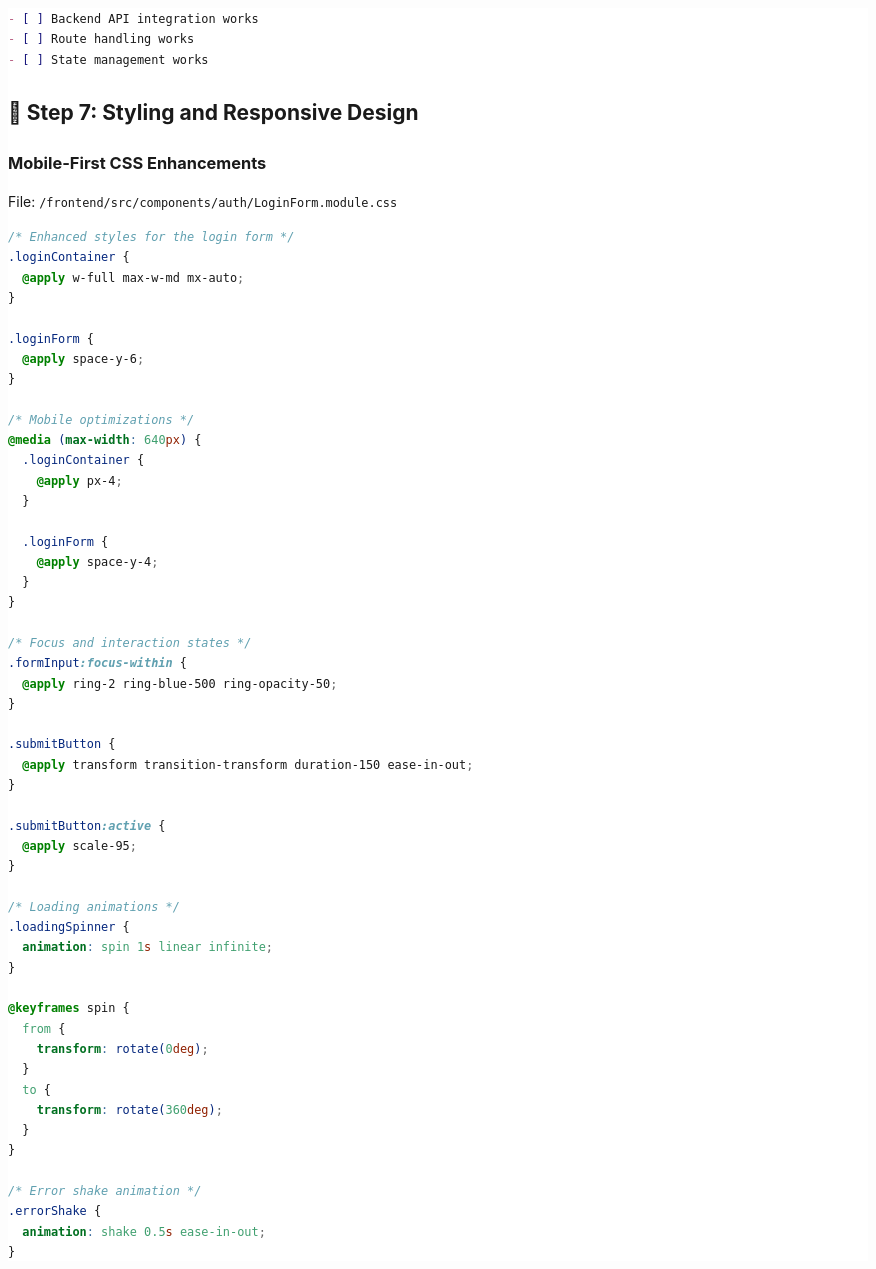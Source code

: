 ```markdown
- [ ] Backend API integration works
- [ ] Route handling works
- [ ] State management works
```

## 🎨 Step 7: Styling and Responsive Design

### Mobile-First CSS Enhancements
File: `/frontend/src/components/auth/LoginForm.module.css`
```css
/* Enhanced styles for the login form */
.loginContainer {
  @apply w-full max-w-md mx-auto;
}

.loginForm {
  @apply space-y-6;
}

/* Mobile optimizations */
@media (max-width: 640px) {
  .loginContainer {
    @apply px-4;
  }
  
  .loginForm {
    @apply space-y-4;
  }
}

/* Focus and interaction states */
.formInput:focus-within {
  @apply ring-2 ring-blue-500 ring-opacity-50;
}

.submitButton {
  @apply transform transition-transform duration-150 ease-in-out;
}

.submitButton:active {
  @apply scale-95;
}

/* Loading animations */
.loadingSpinner {
  animation: spin 1s linear infinite;
}

@keyframes spin {
  from {
    transform: rotate(0deg);
  }
  to {
    transform: rotate(360deg);
  }
}

/* Error shake animation */
.errorShake {
  animation: shake 0.5s ease-in-out;
}

```